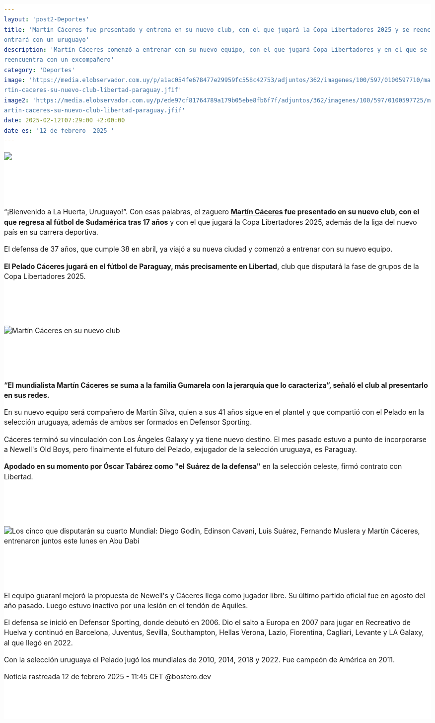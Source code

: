 ```yaml
---
layout: 'post2-Deportes'
title: 'Martín Cáceres fue presentado y entrena en su nuevo club, con el que jugará la Copa Libertadores 2025 y se reencontrará con un uruguayo'
description: 'Martín Cáceres comenzó a entrenar con su nuevo equipo, con el que jugará Copa Libertadores y en el que se reencuentra con un excompañero'
category: 'Deportes'
image: 'https://media.elobservador.com.uy/p/a1ac054fe678477e29959fc558c42753/adjuntos/362/imagenes/100/597/0100597710/martin-caceres-su-nuevo-club-libertad-paraguay.jfif'
image2: 'https://media.elobservador.com.uy/p/ede97cf81764789a179b05ebe8fb6f7f/adjuntos/362/imagenes/100/597/0100597725/martin-caceres-su-nuevo-club-libertad-paraguay.jfif'
date: 2025-02-12T07:29:00 +2:00:00
date_es: '12 de febrero  2025 '
---
```


<html>
<img style='width: 100%' src='{{ page.image | prepend: base.url }}'><div style='height: 75px'></div>
<p>“¡Bienvenido a La Huerta, Uruguayo!”. Con esas palabras, el zaguero <strong><a href="https://www.elobservador.com.uy/futbol-internacional/martin-caceres-vuelve-al-futbol-sudamericano-despues-17-anos-mira-el-equipo-que-defendera-el-pelado-n5984460" rel="follow" target="_blank">Martín Cáceres</a> fue presentado en su nuevo club, con el que regresa al fútbol de Sudamérica tras 17 años</strong> y con el que jugará la Copa Libertadores 2025, además de la liga del nuevo país en su carrera deportiva.</p><p>El defensa de 37 años, que cumple 38 en abril, ya viajó a su nueva ciudad y comenzó a entrenar con su nuevo equipo.</p><p><strong>El Pelado Cáceres jugará en el fútbol de Paraguay, más precisamente en Libertad</strong>, club que disputará la fase de grupos de la Copa Libertadores 2025.</p><div style='height: 75px;'></div><img alt="Martín Cáceres en su nuevo club" data-td-src-property="https://media.elobservador.com.uy/p/d02f47d6ded6757eb2f62525d38daa8a/adjuntos/362/imagenes/100/597/0100597709/1000x0/smart/martin-caceres-su-nuevo-club.jfif" height="undefined" id="617451-Libre-337300025_embed" src="https://media.elobservador.com.uy/p/d02f47d6ded6757eb2f62525d38daa8a/adjuntos/362/imagenes/100/597/0100597709/1000x0/smart/martin-caceres-su-nuevo-club.jfif" title="Martín Cáceres en su nuevo club" width="100%"/><div style='height: 75px;'></div><p><strong> “El mundialista Martín Cáceres se suma a la familia Gumarela con la jerarquía que lo caracteriza”, señaló el club al presentarlo en sus redes.</strong></p><p> En su nuevo equipo será compañero de Martín Silva, quien a sus 41 años sigue en el plantel y que compartió con el Pelado en la selección uruguaya, además de ambos ser formados en Defensor Sporting.</p><p>Cáceres terminó su vinculación con Los Ángeles Galaxy y ya tiene nuevo destino. El mes pasado estuvo a punto de incorporarse a Newell's Old Boys, pero finalmente el futuro del Pelado, exjugador de la selección uruguaya, es Paraguay.</p><p><strong>Apodado en su momento por Óscar Tabárez como "el Suárez de la defensa"</strong> en la selección celeste, firmó contrato con Libertad.</p><div style='height:75px;'></div><img alt="Los cinco que disputarán su cuarto Mundial: Diego Godín, Edinson Cavani, Luis Suárez, Fernando Muslera y Martín Cáceres, entrenaron juntos este lunes en Abu Dabi" height="undefined" id="395491-Libre-1134222929_embed" src="https://media.elobservador.com.uy/p/4751531208699de53616e27f9c2da7f5/adjuntos/362/imagenes/100/373/0100373974/1000x0/smart/los-cinco-que-disputaran-su-cuarto-mundial-diego-godin-edinson-cavani-luis-suarez-fernando-muslera-y-martin-caceres-entrenaron-juntos-este-lunes-abu-dabi.webp" title="Los cinco que disputarán su cuarto Mundial: Diego Godín, Edinson Cavani, Luis Suárez, Fernando Muslera y Martín Cáceres, entrenaron juntos este lunes en Abu Dabi" width="100%"/><div style='height: 75px;'></div><p>El equipo guaraní mejoró la propuesta de Newell's y Cáceres llega como jugador libre. Su último partido oficial fue en agosto del año pasado. Luego estuvo inactivo por una lesión en el tendón de Aquiles.</p><p>El defensa se inició en Defensor Sporting, donde debutó en 2006. Dio el salto a Europa en 2007 para jugar en Recreativo de Huelva y continuó en Barcelona, Juventus, Sevilla, Southampton, Hellas Verona, Lazio, Fiorentina, Cagliari, Levante y LA Galaxy, al que llegó en 2022.</p><p>Con la selección uruguaya el Pelado jugó los mundiales de 2010, 2014, 2018 y 2022. Fue campeón de América en 2011.</p><div class='info_rastreador text-muted'><p class='text-muted post-date-font mt-3 mb-2'>Noticia rastreada 12 de febrero  2025  -  11:45 CET @bostero.dev</p></div>
<div style='height: 60px;'></div>
</html>
